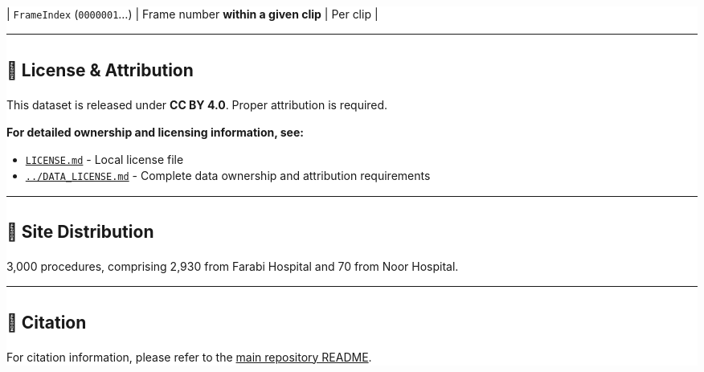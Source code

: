 | `FrameIndex` (`0000001`…) | Frame number **within a given clip** | Per clip |

---

## 📜 License & Attribution

This dataset is released under **CC BY 4.0**. Proper attribution is required. 

**For detailed ownership and licensing information, see:**
- [`LICENSE.md`](LICENSE.md) - Local license file
- [`../DATA_LICENSE.md`](../DATA_LICENSE.md) - Complete data ownership and attribution requirements

---

## 🏥 Site Distribution

3,000 procedures, comprising 2,930 from Farabi Hospital and 70 from Noor Hospital.

---

## 📣 Citation

For citation information, please refer to the [main repository README](../README.md#-citation).
